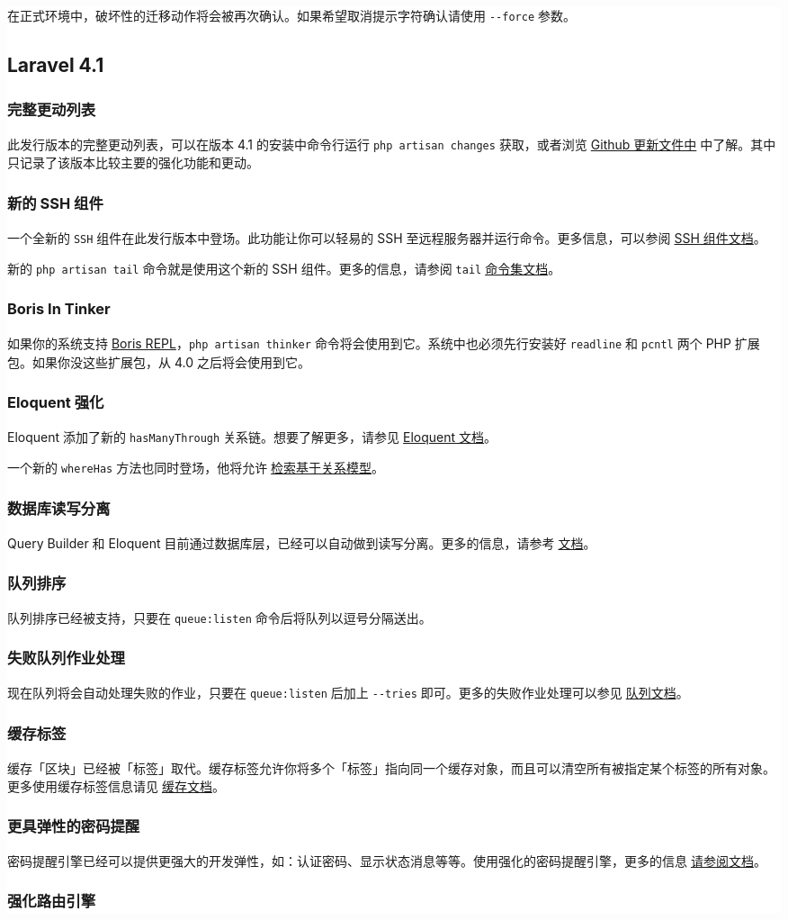 在正式环境中，破坏性的迁移动作将会被再次确认。如果希望取消提示字符确认请使用 `--force` 参数。

<a name="laravel-4.1"></a>
## Laravel 4.1

### 完整更动列表

此发行版本的完整更动列表，可以在版本 4.1 的安装中命令行运行 `php artisan changes` 获取，或者浏览 [Github 更新文件中](https://github.com/laravel/framework/blob/4.1/src/Illuminate/Foundation/changes.json) 中了解。其中只记录了该版本比较主要的强化功能和更动。

### 新的 SSH 组件

一个全新的 `SSH` 组件在此发行版本中登场。此功能让你可以轻易的 SSH 至远程服务器并运行命令。更多信息，可以参阅 [SSH 组件文档](/docs/ssh)。

新的 `php artisan tail` 命令就是使用这个新的 SSH 组件。更多的信息，请参阅 `tail` [命令集文档](http://laravel.com/docs/ssh#tailing-remote-logs)。

### Boris In Tinker

如果你的系统支持 [Boris REPL](https://github.com/d11wtq/boris)，`php artisan thinker` 命令将会使用到它。系统中也必须先行安装好 `readline` 和 `pcntl` 两个 PHP 扩展包。如果你没这些扩展包，从 4.0 之后将会使用到它。

### Eloquent 强化

Eloquent 添加了新的 `hasManyThrough` 关系链。想要了解更多，请参见 [Eloquent 文档](/docs/eloquent#has-many-through)。

一个新的 `whereHas` 方法也同时登场，他将允许 [检索基于关系模型](/docs/eloquent#querying-relations)。

### 数据库读写分离

Query Builder 和 Eloquent 目前通过数据库层，已经可以自动做到读写分离。更多的信息，请参考 [文档](/docs/database#read-write-connections)。

### 队列排序

队列排序已经被支持，只要在 `queue:listen` 命令后将队列以逗号分隔送出。

### 失败队列作业处理

现在队列将会自动处理失败的作业，只要在 `queue:listen` 后加上 `--tries` 即可。更多的失败作业处理可以参见 [队列文档](/docs/queues#failed-jobs)。

### 缓存标签

缓存「区块」已经被「标签」取代。缓存标签允许你将多个「标签」指向同一个缓存对象，而且可以清空所有被指定某个标签的所有对象。更多使用缓存标签信息请见 [缓存文档](/docs/cache#cache-tags)。

### 更具弹性的密码提醒

密码提醒引擎已经可以提供更强大的开发弹性，如：认证密码、显示状态消息等等。使用强化的密码提醒引擎，更多的信息 [请参阅文档](/docs/security#password-reminders-and-reset)。

### 强化路由引擎
